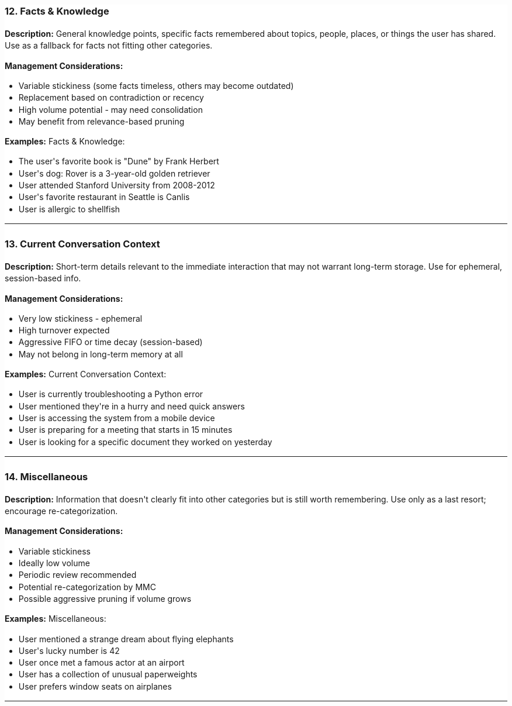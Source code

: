 
### 12. Facts & Knowledge
**Description:** General knowledge points, specific facts remembered about topics, people, places, or things the user has shared. Use as a fallback for facts not fitting other categories.

**Management Considerations:**
- Variable stickiness (some facts timeless, others may become outdated)
- Replacement based on contradiction or recency
- High volume potential - may need consolidation
- May benefit from relevance-based pruning

**Examples:**
Facts & Knowledge:
- The user's favorite book is "Dune" by Frank Herbert
- User's dog: Rover is a 3-year-old golden retriever
- User attended Stanford University from 2008-2012
- User's favorite restaurant in Seattle is Canlis
- User is allergic to shellfish

---

### 13. Current Conversation Context
**Description:** Short-term details relevant to the immediate interaction that may not warrant long-term storage. Use for ephemeral, session-based info.

**Management Considerations:**
- Very low stickiness - ephemeral
- High turnover expected
- Aggressive FIFO or time decay (session-based)
- May not belong in long-term memory at all

**Examples:**
Current Conversation Context:
- User is currently troubleshooting a Python error
- User mentioned they're in a hurry and need quick answers
- User is accessing the system from a mobile device
- User is preparing for a meeting that starts in 15 minutes
- User is looking for a specific document they worked on yesterday

---

### 14. Miscellaneous
**Description:** Information that doesn't clearly fit into other categories but is still worth remembering. Use only as a last resort; encourage re-categorization.

**Management Considerations:**
- Variable stickiness
- Ideally low volume
- Periodic review recommended
- Potential re-categorization by MMC
- Possible aggressive pruning if volume grows

**Examples:**
Miscellaneous:
- User mentioned a strange dream about flying elephants
- User's lucky number is 42
- User once met a famous actor at an airport
- User has a collection of unusual paperweights
- User prefers window seats on airplanes

---